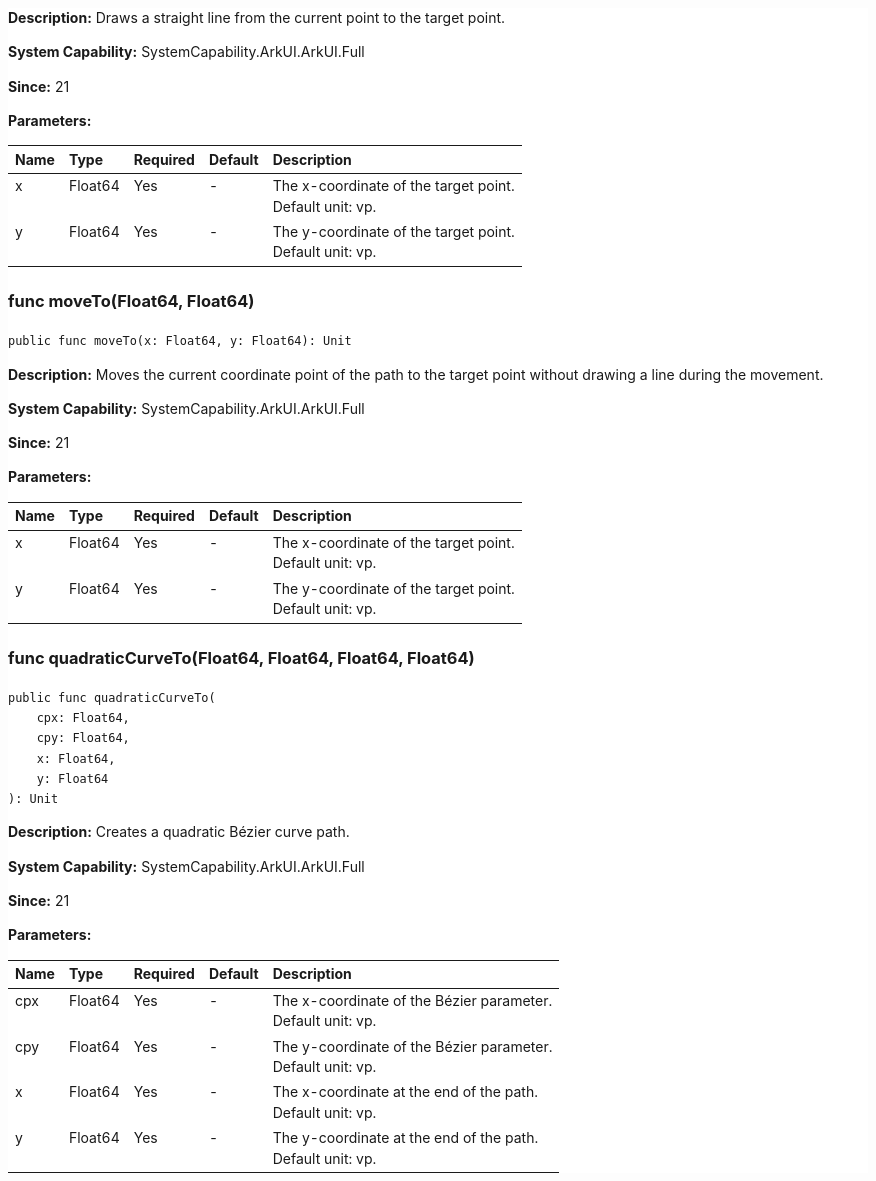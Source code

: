 **Description:** Draws a straight line from the current point to the target point.

**System Capability:** SystemCapability.ArkUI.ArkUI.Full

**Since:** 21

**Parameters:**

| Name | Type | Required | Default | Description |
|:---|:---|:---|:---|:---|
| x | Float64 | Yes | - | The x-coordinate of the target point.<br>Default unit: vp. |
| y | Float64 | Yes | - | The y-coordinate of the target point.<br>Default unit: vp. |

### func moveTo(Float64, Float64)

```cangjie
public func moveTo(x: Float64, y: Float64): Unit
```

**Description:** Moves the current coordinate point of the path to the target point without drawing a line during the movement.

**System Capability:** SystemCapability.ArkUI.ArkUI.Full

**Since:** 21

**Parameters:**

| Name | Type | Required | Default | Description |
|:---|:---|:---|:---|:---|
| x | Float64 | Yes | - | The x-coordinate of the target point.<br>Default unit: vp. |
| y | Float64 | Yes | - | The y-coordinate of the target point.<br>Default unit: vp. |

### func quadraticCurveTo(Float64, Float64, Float64, Float64)

```cangjie
public func quadraticCurveTo(
    cpx: Float64,
    cpy: Float64,
    x: Float64,
    y: Float64
): Unit
```

**Description:** Creates a quadratic Bézier curve path.

**System Capability:** SystemCapability.ArkUI.ArkUI.Full

**Since:** 21

**Parameters:**

| Name | Type | Required | Default | Description |
|:---|:---|:---|:---|:---|
| cpx | Float64 | Yes | - | The x-coordinate of the Bézier parameter.<br>Default unit: vp. |
| cpy | Float64 | Yes | - | The y-coordinate of the Bézier parameter.<br>Default unit: vp. |
| x | Float64 | Yes | - | The x-coordinate at the end of the path.<br>Default unit: vp. |
| y | Float64 | Yes | - | The y-coordinate at the end of the path.<br>Default unit: vp. |

